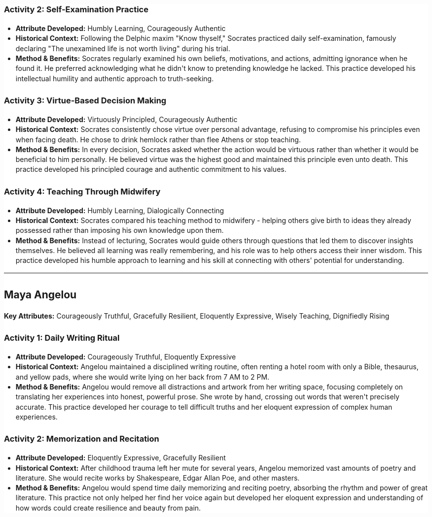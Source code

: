 ### Activity 2: Self-Examination Practice
- **Attribute Developed:** Humbly Learning, Courageously Authentic
- **Historical Context:** Following the Delphic maxim "Know thyself," Socrates practiced daily self-examination, famously declaring "The unexamined life is not worth living" during his trial.
- **Method & Benefits:** Socrates regularly examined his own beliefs, motivations, and actions, admitting ignorance when he found it. He preferred acknowledging what he didn't know to pretending knowledge he lacked. This practice developed his intellectual humility and authentic approach to truth-seeking.

### Activity 3: Virtue-Based Decision Making
- **Attribute Developed:** Virtuously Principled, Courageously Authentic
- **Historical Context:** Socrates consistently chose virtue over personal advantage, refusing to compromise his principles even when facing death. He chose to drink hemlock rather than flee Athens or stop teaching.
- **Method & Benefits:** In every decision, Socrates asked whether the action would be virtuous rather than whether it would be beneficial to him personally. He believed virtue was the highest good and maintained this principle even unto death. This practice developed his principled courage and authentic commitment to his values.

### Activity 4: Teaching Through Midwifery
- **Attribute Developed:** Humbly Learning, Dialogically Connecting
- **Historical Context:** Socrates compared his teaching method to midwifery - helping others give birth to ideas they already possessed rather than imposing his own knowledge upon them.
- **Method & Benefits:** Instead of lecturing, Socrates would guide others through questions that led them to discover insights themselves. He believed all learning was really remembering, and his role was to help others access their inner wisdom. This practice developed his humble approach to learning and his skill at connecting with others' potential for understanding.

---

## Maya Angelou
**Key Attributes:** Courageously Truthful, Gracefully Resilient, Eloquently Expressive, Wisely Teaching, Dignifiedly Rising

### Activity 1: Daily Writing Ritual
- **Attribute Developed:** Courageously Truthful, Eloquently Expressive
- **Historical Context:** Angelou maintained a disciplined writing routine, often renting a hotel room with only a Bible, thesaurus, and yellow pads, where she would write lying on her back from 7 AM to 2 PM.
- **Method & Benefits:** Angelou would remove all distractions and artwork from her writing space, focusing completely on translating her experiences into honest, powerful prose. She wrote by hand, crossing out words that weren't precisely accurate. This practice developed her courage to tell difficult truths and her eloquent expression of complex human experiences.

### Activity 2: Memorization and Recitation
- **Attribute Developed:** Eloquently Expressive, Gracefully Resilient
- **Historical Context:** After childhood trauma left her mute for several years, Angelou memorized vast amounts of poetry and literature. She would recite works by Shakespeare, Edgar Allan Poe, and other masters.
- **Method & Benefits:** Angelou would spend time daily memorizing and reciting poetry, absorbing the rhythm and power of great literature. This practice not only helped her find her voice again but developed her eloquent expression and understanding of how words could create resilience and beauty from pain.
